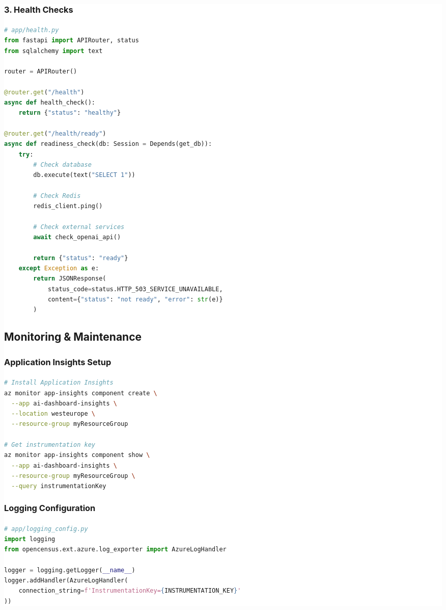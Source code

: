 ### 3. Health Checks
```python
# app/health.py
from fastapi import APIRouter, status
from sqlalchemy import text

router = APIRouter()

@router.get("/health")
async def health_check():
    return {"status": "healthy"}

@router.get("/health/ready")
async def readiness_check(db: Session = Depends(get_db)):
    try:
        # Check database
        db.execute(text("SELECT 1"))
        
        # Check Redis
        redis_client.ping()
        
        # Check external services
        await check_openai_api()
        
        return {"status": "ready"}
    except Exception as e:
        return JSONResponse(
            status_code=status.HTTP_503_SERVICE_UNAVAILABLE,
            content={"status": "not ready", "error": str(e)}
        )
```

## Monitoring & Maintenance

### Application Insights Setup
```bash
# Install Application Insights
az monitor app-insights component create \
  --app ai-dashboard-insights \
  --location westeurope \
  --resource-group myResourceGroup

# Get instrumentation key
az monitor app-insights component show \
  --app ai-dashboard-insights \
  --resource-group myResourceGroup \
  --query instrumentationKey
```

### Logging Configuration
```python
# app/logging_config.py
import logging
from opencensus.ext.azure.log_exporter import AzureLogHandler

logger = logging.getLogger(__name__)
logger.addHandler(AzureLogHandler(
    connection_string=f'InstrumentationKey={INSTRUMENTATION_KEY}'
))
```
